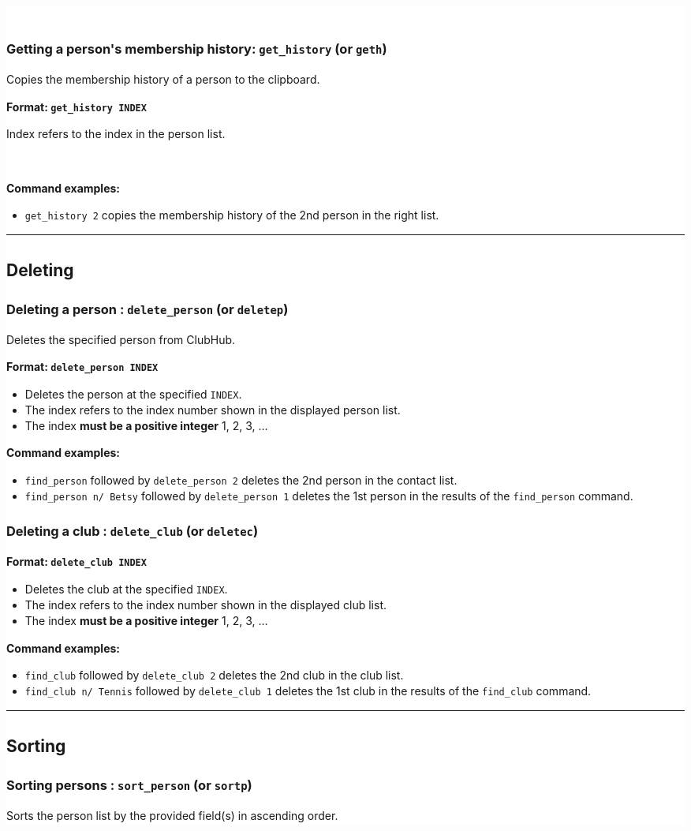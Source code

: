 <br>

### Getting a person's membership history: `get_history` (or `geth`)
Copies the membership history of a person to the clipboard.

**Format: `get_history INDEX`**

Index refers to the index in the person list.

<br>

**Command examples:**
* `get_history 2` copies the membership history of the 2nd person in the right list.

--------------------------------------------------------------------------------------------------------------------

## Deleting

### Deleting a person : `delete_person` (or `deletep`)

Deletes the specified person from ClubHub.

**Format: `delete_person INDEX`**

* Deletes the person at the specified `INDEX`.
* The index refers to the index number shown in the displayed person list.
* The index **must be a positive integer** 1, 2, 3, …​

**Command examples:**
* `find_person` followed by `delete_person 2` deletes the 2nd person in the contact list.
* `find_person n/ Betsy` followed by `delete_person 1` deletes the 1st person in the results of the `find_person` command.

### Deleting a club : `delete_club` (or `deletec`)

**Format: `delete_club INDEX`**

* Deletes the club at the specified `INDEX`.
* The index refers to the index number shown in the displayed club list.
* The index **must be a positive integer** 1, 2, 3, …​

**Command examples:**
* `find_club` followed by `delete_club 2` deletes the 2nd club in the club list.
* `find_club n/ Tennis` followed by `delete_club 1` deletes the 1st club in the results of the `find_club` command.

--------------------------------------------------------------------------------------------------------------------

## Sorting 

### Sorting persons : `sort_person` (or `sortp`)

Sorts the person list by the provided field(s) in ascending order.
